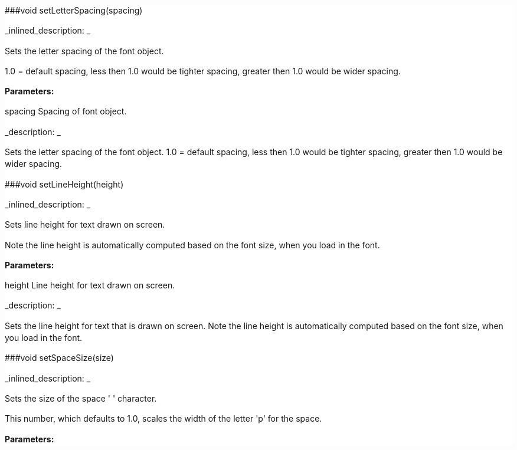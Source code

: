 

###void setLetterSpacing(spacing)



_inlined_description: _

Sets the letter spacing of the font object.

1.0 = default spacing, less then 1.0 would be tighter spacing, greater then 1.0 would be wider spacing.

**Parameters:**

spacing Spacing of font object.





_description: _

Sets the letter spacing of the font object.  1.0 = default spacing, less then 1.0 would be tighter spacing, greater then 1.0 would be wider spacing.







###void setLineHeight(height)



_inlined_description: _

Sets line height for text drawn on screen.

Note the line height is automatically computed based on the font size, when you load in the font.


**Parameters:**

height Line height for text drawn on screen.





_description: _

Sets the line height for text that is drawn on screen.   Note the line height is automatically computed based on the font size, when you load in the font.







###void setSpaceSize(size)



_inlined_description: _

Sets the size of the space ' ' character.

This number, which defaults to 1.0, scales the width of the letter 'p' for the space.


**Parameters:**
